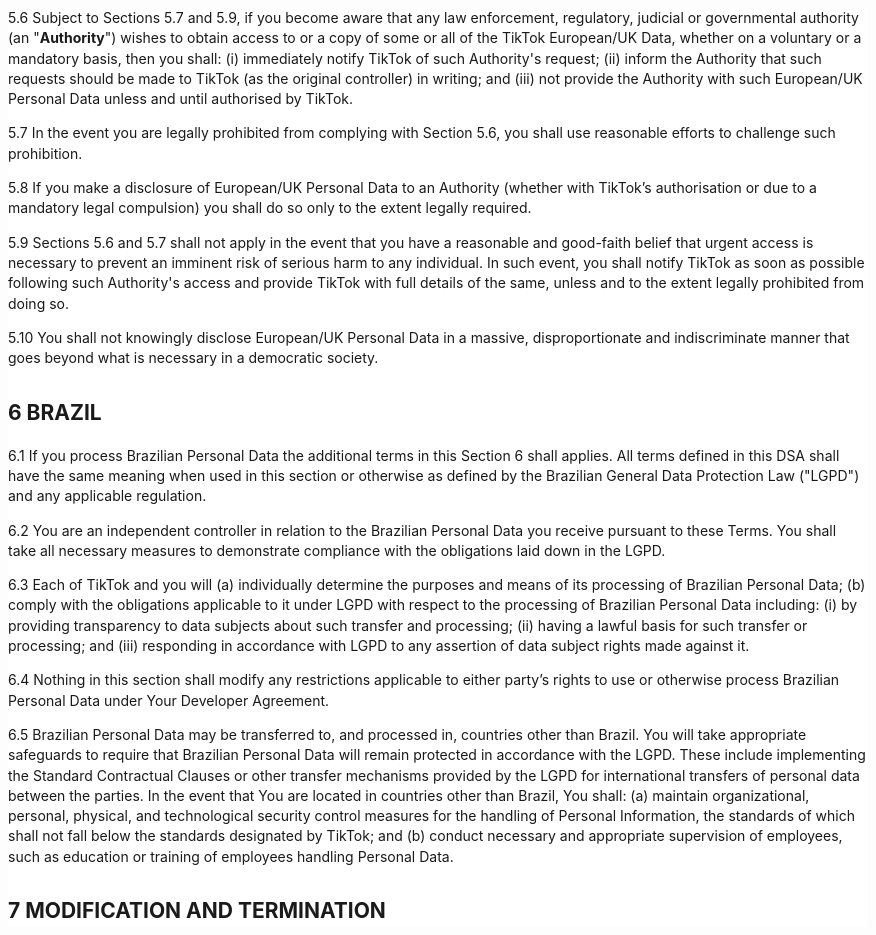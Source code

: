 5.6 Subject to Sections 5.7 and 5.9, if you become aware that any law enforcement, regulatory, judicial or governmental authority (an "**Authority**") wishes to obtain access to or a copy of some or all of the TikTok European/UK Data, whether on a voluntary or a mandatory basis, then you shall: (i) immediately notify TikTok of such Authority's request; (ii) inform the Authority that such requests should be made to TikTok (as the original controller) in writing; and (iii) not provide the Authority with such European/UK Personal Data unless and until authorised by TikTok.

5.7 In the event you are legally prohibited from complying with Section 5.6, you shall use reasonable efforts to challenge such prohibition.

5.8 If you make a disclosure of European/UK Personal Data to an Authority (whether with TikTok’s authorisation or due to a mandatory legal compulsion) you shall do so only to the extent legally required.

5.9 Sections 5.6 and 5.7 shall not apply in the event that you have a reasonable and good-faith belief that urgent access is necessary to prevent an imminent risk of serious harm to any individual. In such event, you shall notify TikTok as soon as possible following such Authority's access and provide TikTok with full details of the same, unless and to the extent legally prohibited from doing so.

5.10 You shall not knowingly disclose European/UK Personal Data in a massive, disproportionate and indiscriminate manner that goes beyond what is necessary in a democratic society.

**6 BRAZIL**
------------

6.1 If you process Brazilian Personal Data the additional terms in this Section 6 shall applies. All terms defined in this DSA shall have the same meaning when used in this section or otherwise as defined by the Brazilian General Data Protection Law ("LGPD") and any applicable regulation.

6.2 You are an independent controller in relation to the Brazilian Personal Data you receive pursuant to these Terms. You shall take all necessary measures to demonstrate compliance with the obligations laid down in the LGPD.

6.3 Each of TikTok and you will (a) individually determine the purposes and means of its processing of Brazilian Personal Data; (b) comply with the obligations applicable to it under LGPD with respect to the processing of Brazilian Personal Data including: (i) by providing transparency to data subjects about such transfer and processing; (ii) having a lawful basis for such transfer or processing; and (iii) responding in accordance with LGPD to any assertion of data subject rights made against it.

6.4 Nothing in this section shall modify any restrictions applicable to either party’s rights to use or otherwise process Brazilian Personal Data under Your Developer Agreement.

6.5 Brazilian Personal Data may be transferred to, and processed in, countries other than Brazil. You will take appropriate safeguards to require that Brazilian Personal Data will remain protected in accordance with the LGPD. These include implementing the Standard Contractual Clauses or other transfer mechanisms provided by the LGPD for international transfers of personal data between the parties. In the event that You are located in countries other than Brazil, You shall: (a) maintain organizational, personal, physical, and technological security control measures for the handling of Personal Information, the standards of which shall not fall below the standards designated by TikTok; and (b) conduct necessary and appropriate supervision of employees, such as education or training of employees handling Personal Data.

**7 MODIFICATION AND TERMINATION**
----------------------------------
